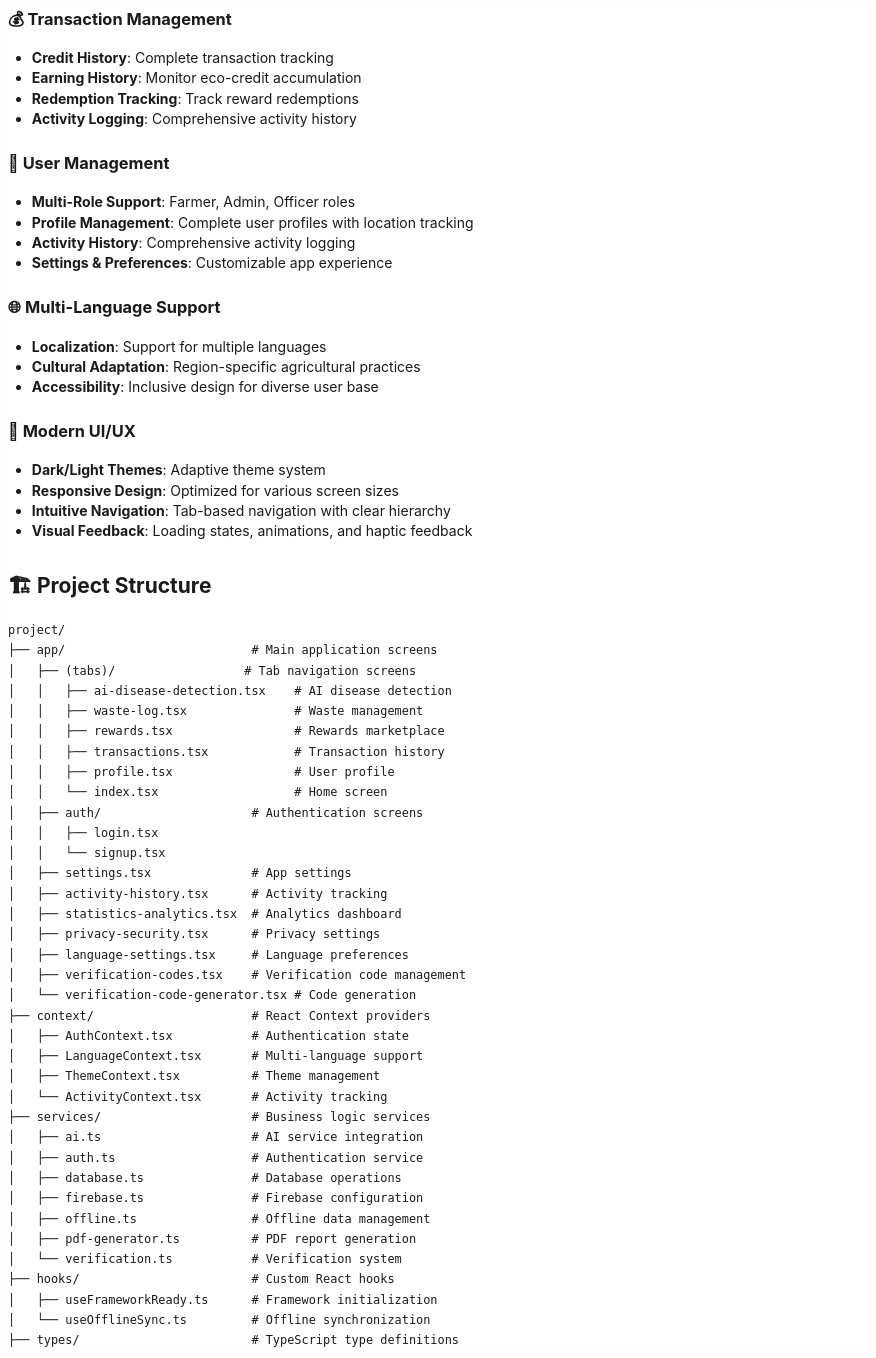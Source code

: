 ### 💰 **Transaction Management**
- **Credit History**: Complete transaction tracking
- **Earning History**: Monitor eco-credit accumulation
- **Redemption Tracking**: Track reward redemptions
- **Activity Logging**: Comprehensive activity history

### 👤 **User Management**
- **Multi-Role Support**: Farmer, Admin, Officer roles
- **Profile Management**: Complete user profiles with location tracking
- **Activity History**: Comprehensive activity logging
- **Settings & Preferences**: Customizable app experience

### 🌐 **Multi-Language Support**
- **Localization**: Support for multiple languages
- **Cultural Adaptation**: Region-specific agricultural practices
- **Accessibility**: Inclusive design for diverse user base

### 🎨 **Modern UI/UX**
- **Dark/Light Themes**: Adaptive theme system
- **Responsive Design**: Optimized for various screen sizes
- **Intuitive Navigation**: Tab-based navigation with clear hierarchy
- **Visual Feedback**: Loading states, animations, and haptic feedback

## 🏗️ Project Structure

```
project/
├── app/                          # Main application screens
│   ├── (tabs)/                  # Tab navigation screens
│   │   ├── ai-disease-detection.tsx    # AI disease detection
│   │   ├── waste-log.tsx               # Waste management
│   │   ├── rewards.tsx                 # Rewards marketplace
│   │   ├── transactions.tsx            # Transaction history
│   │   ├── profile.tsx                 # User profile
│   │   └── index.tsx                   # Home screen
│   ├── auth/                     # Authentication screens
│   │   ├── login.tsx
│   │   └── signup.tsx
│   ├── settings.tsx              # App settings
│   ├── activity-history.tsx      # Activity tracking
│   ├── statistics-analytics.tsx  # Analytics dashboard
│   ├── privacy-security.tsx      # Privacy settings
│   ├── language-settings.tsx     # Language preferences
│   ├── verification-codes.tsx    # Verification code management
│   └── verification-code-generator.tsx # Code generation
├── context/                      # React Context providers
│   ├── AuthContext.tsx           # Authentication state
│   ├── LanguageContext.tsx       # Multi-language support
│   ├── ThemeContext.tsx          # Theme management
│   └── ActivityContext.tsx       # Activity tracking
├── services/                     # Business logic services
│   ├── ai.ts                     # AI service integration
│   ├── auth.ts                   # Authentication service
│   ├── database.ts               # Database operations
│   ├── firebase.ts               # Firebase configuration
│   ├── offline.ts                # Offline data management
│   ├── pdf-generator.ts          # PDF report generation
│   └── verification.ts           # Verification system
├── hooks/                        # Custom React hooks
│   ├── useFrameworkReady.ts      # Framework initialization
│   └── useOfflineSync.ts         # Offline synchronization
├── types/                        # TypeScript type definitions
```